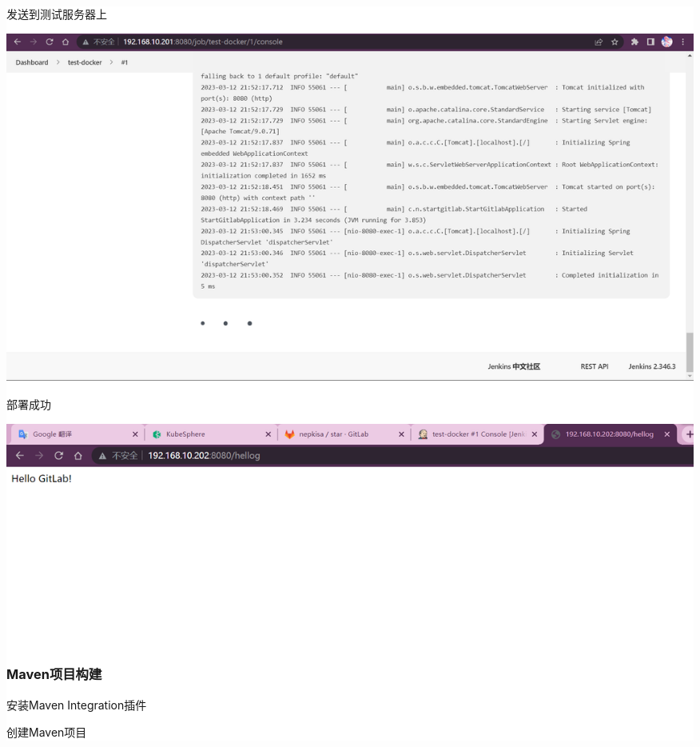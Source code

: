 发送到测试服务器上

![image-20230312215320995](../../../images/image-20230312215320995.png)

部署成功

![image-20230312215339726](../../../images/image-20230312215339726.png)

### Maven项目构建

安装Maven Integration插件

创建Maven项目
